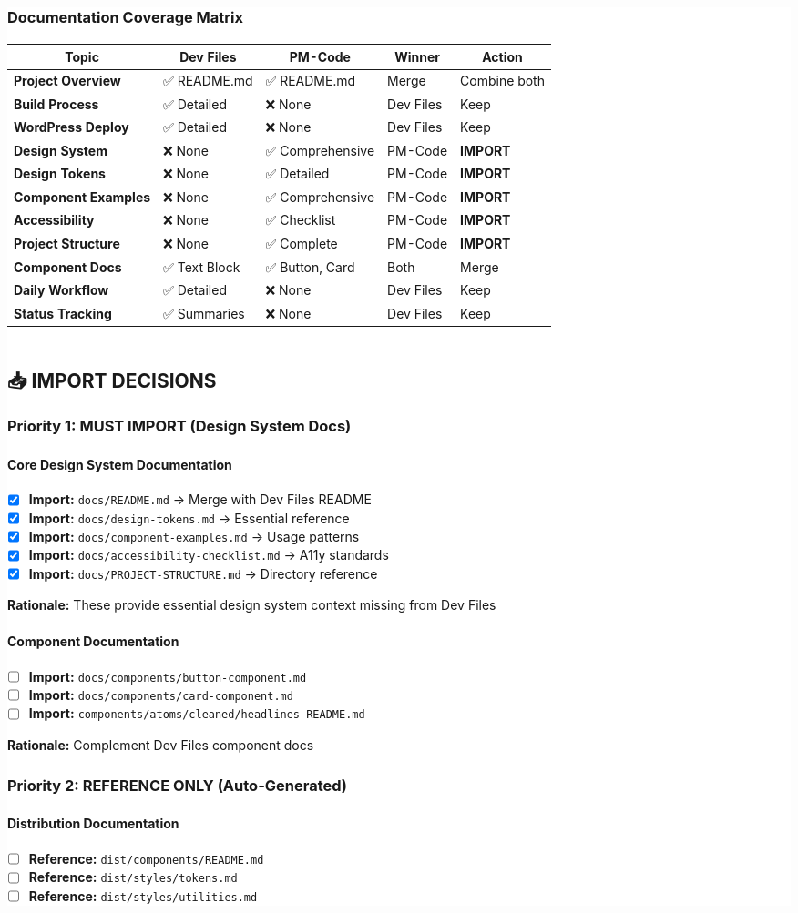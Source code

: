 ### Documentation Coverage Matrix

| Topic | Dev Files | PM-Code | Winner | Action |
|-------|-----------|---------|--------|--------|
| **Project Overview** | ✅ README.md | ✅ README.md | Merge | Combine both |
| **Build Process** | ✅ Detailed | ❌ None | Dev Files | Keep |
| **WordPress Deploy** | ✅ Detailed | ❌ None | Dev Files | Keep |
| **Design System** | ❌ None | ✅ Comprehensive | PM-Code | **IMPORT** |
| **Design Tokens** | ❌ None | ✅ Detailed | PM-Code | **IMPORT** |
| **Component Examples** | ❌ None | ✅ Comprehensive | PM-Code | **IMPORT** |
| **Accessibility** | ❌ None | ✅ Checklist | PM-Code | **IMPORT** |
| **Project Structure** | ❌ None | ✅ Complete | PM-Code | **IMPORT** |
| **Component Docs** | ✅ Text Block | ✅ Button, Card | Both | Merge |
| **Daily Workflow** | ✅ Detailed | ❌ None | Dev Files | Keep |
| **Status Tracking** | ✅ Summaries | ❌ None | Dev Files | Keep |

---

## 📥 IMPORT DECISIONS

### Priority 1: MUST IMPORT (Design System Docs)

#### Core Design System Documentation
- [x] **Import:** `docs/README.md` → Merge with Dev Files README
- [x] **Import:** `docs/design-tokens.md` → Essential reference
- [x] **Import:** `docs/component-examples.md` → Usage patterns
- [x] **Import:** `docs/accessibility-checklist.md` → A11y standards
- [x] **Import:** `docs/PROJECT-STRUCTURE.md` → Directory reference

**Rationale:** These provide essential design system context missing from Dev Files

#### Component Documentation
- [ ] **Import:** `docs/components/button-component.md`
- [ ] **Import:** `docs/components/card-component.md`
- [ ] **Import:** `components/atoms/cleaned/headlines-README.md`

**Rationale:** Complement Dev Files component docs

### Priority 2: REFERENCE ONLY (Auto-Generated)

#### Distribution Documentation
- [ ] **Reference:** `dist/components/README.md`
- [ ] **Reference:** `dist/styles/tokens.md`
- [ ] **Reference:** `dist/styles/utilities.md`
